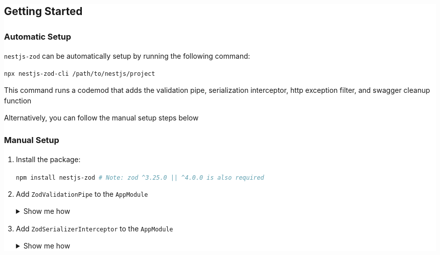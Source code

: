 
## Getting Started

### Automatic Setup
`nestjs-zod` can be automatically setup by running the following command:
```bash
npx nestjs-zod-cli /path/to/nestjs/project
```
This command runs a codemod that adds the validation pipe, serialization interceptor, http exception filter, and swagger cleanup function

Alternatively, you can follow the manual setup steps below

### Manual Setup

1. Install the package:
    ```bash
    npm install nestjs-zod # Note: zod ^3.25.0 || ^4.0.0 is also required
    ```
2. Add `ZodValidationPipe` to the `AppModule`
    <details>
      <summary>
        Show me how
      </summary>

    `ZodValidationPipe` is required in order to validate the request body, query, and params

    ```diff
    + import { APP_PIPE } from '@nestjs/core';
    + import { ZodValidationPipe } from 'nestjs-zod';

    @Module({
      imports: [],
      controllers: [AppController],
      providers: [
    +    {
    +      provide: APP_PIPE,
    +      useClass: ZodValidationPipe,
    +    },
      ]
    })
    export class AppModule {}
    ```
    </details>

3. Add `ZodSerializerInterceptor` to the `AppModule`
    <details>
      <summary>
        Show me how
      </summary>

    `ZodSerializerInterceptor` is required in order to validate the response bodies

    ```diff
    - import { APP_PIPE } from '@nestjs/core';
    + import { APP_PIPE, APP_INTERCEPTOR } from '@nestjs/core';
    - import { ZodValidationPipe } from 'nestjs-zod';
    + import { ZodValidationPipe, ZodSerializerInterceptor } from 'nestjs-zod';
